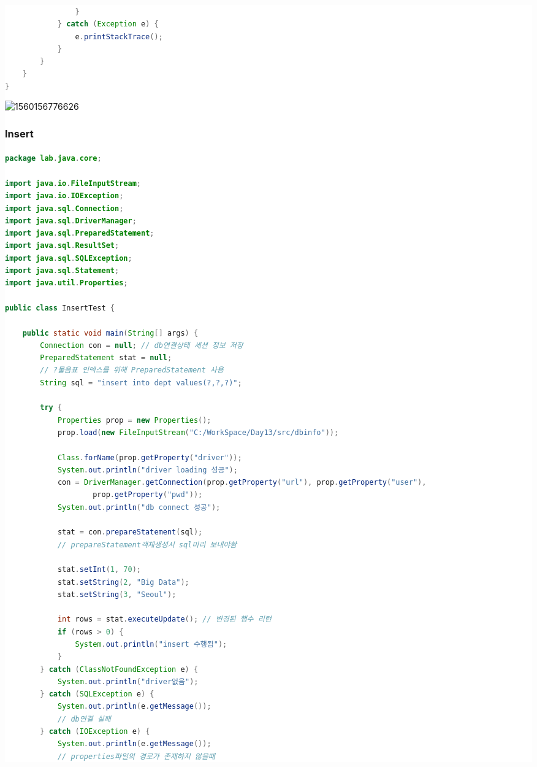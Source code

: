 ```java
				}
			} catch (Exception e) {
				e.printStackTrace();
			}
		}
	}
}
```

![1560156776626](C:\Users\student\AppData\Roaming\Typora\typora-user-images\1560156776626.png)

### Insert

```java
package lab.java.core;

import java.io.FileInputStream;
import java.io.IOException;
import java.sql.Connection;
import java.sql.DriverManager;
import java.sql.PreparedStatement;
import java.sql.ResultSet;
import java.sql.SQLException;
import java.sql.Statement;
import java.util.Properties;

public class InsertTest {

	public static void main(String[] args) {
		Connection con = null; // db연결상태 세션 정보 저장
		PreparedStatement stat = null; 
		// ?물음표 인덱스를 위해 PreparedStatement 사용
		String sql = "insert into dept values(?,?,?)";
		
		try {
			Properties prop = new Properties();
			prop.load(new FileInputStream("C:/WorkSpace/Day13/src/dbinfo"));

			Class.forName(prop.getProperty("driver"));
			System.out.println("driver loading 성공");
			con = DriverManager.getConnection(prop.getProperty("url"), prop.getProperty("user"),
					prop.getProperty("pwd"));
			System.out.println("db connect 성공");

			stat = con.prepareStatement(sql);
			// prepareStatement객체생성시 sql미리 보내야함

			stat.setInt(1, 70);
			stat.setString(2, "Big Data");
			stat.setString(3, "Seoul");

			int rows = stat.executeUpdate(); // 변경된 행수 리턴
			if (rows > 0) {
				System.out.println("insert 수행됨");
			}
		} catch (ClassNotFoundException e) {
			System.out.println("driver없음");
		} catch (SQLException e) {
			System.out.println(e.getMessage());
			// db연결 실패
		} catch (IOException e) {
			System.out.println(e.getMessage());
			// properties파일의 경로가 존재하지 않을때
```